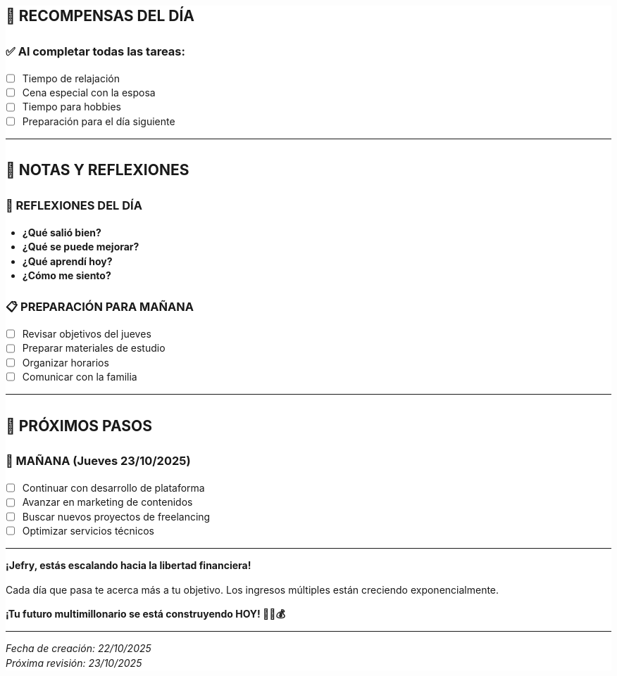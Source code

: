 
## 🎉 RECOMPENSAS DEL DÍA

### ✅ Al completar todas las tareas:
- [ ] Tiempo de relajación
- [ ] Cena especial con la esposa
- [ ] Tiempo para hobbies
- [ ] Preparación para el día siguiente

---

## 📝 NOTAS Y REFLEXIONES

### 🤔 REFLEXIONES DEL DÍA
- **¿Qué salió bien?**
- **¿Qué se puede mejorar?**
- **¿Qué aprendí hoy?**
- **¿Cómo me siento?**

### 📋 PREPARACIÓN PARA MAÑANA
- [ ] Revisar objetivos del jueves
- [ ] Preparar materiales de estudio
- [ ] Organizar horarios
- [ ] Comunicar con la familia

---

## 🔄 PRÓXIMOS PASOS

### 🌅 MAÑANA (Jueves 23/10/2025)
- [ ] Continuar con desarrollo de plataforma
- [ ] Avanzar en marketing de contenidos
- [ ] Buscar nuevos proyectos de freelancing
- [ ] Optimizar servicios técnicos

---

**¡Jefry, estás escalando hacia la libertad financiera!** 

Cada día que pasa te acerca más a tu objetivo. Los ingresos múltiples están creciendo exponencialmente.

**¡Tu futuro multimillonario se está construyendo HOY! 💪🚀💰**

---

*Fecha de creación: 22/10/2025*  
*Próxima revisión: 23/10/2025*
